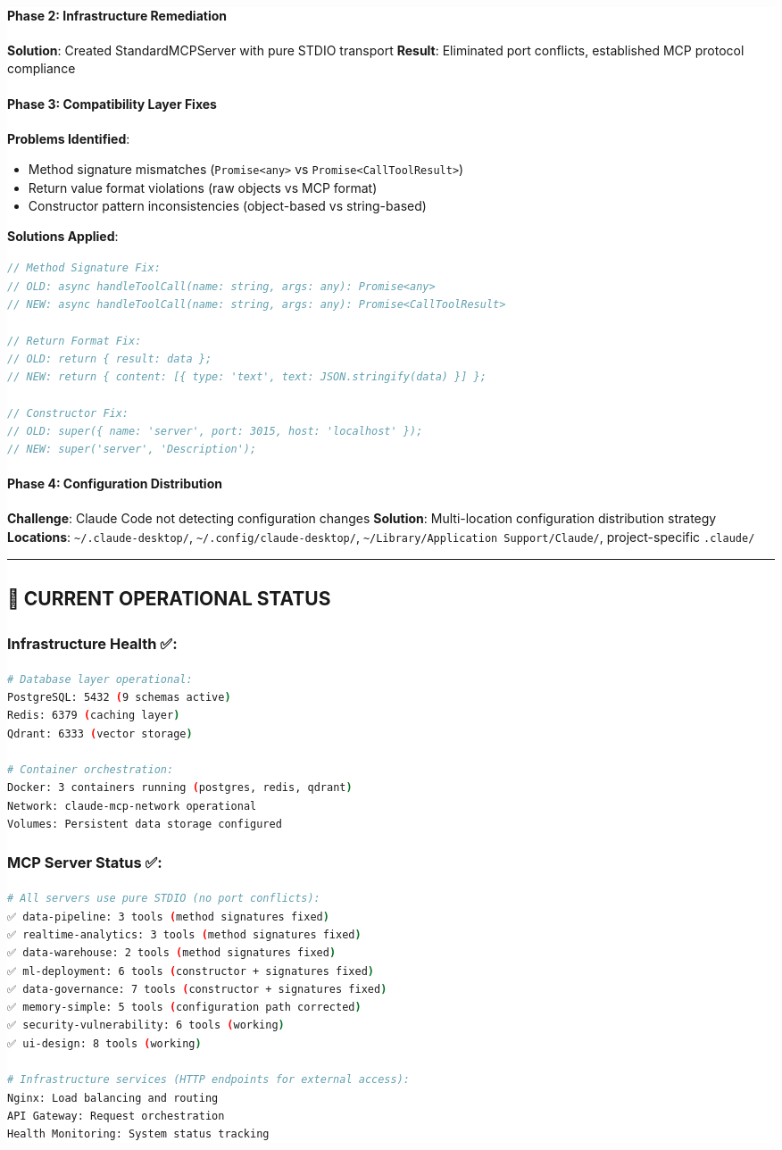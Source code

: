 #### **Phase 2: Infrastructure Remediation** 
**Solution**: Created StandardMCPServer with pure STDIO transport
**Result**: Eliminated port conflicts, established MCP protocol compliance

#### **Phase 3: Compatibility Layer Fixes**
**Problems Identified**: 
- Method signature mismatches (`Promise<any>` vs `Promise<CallToolResult>`)
- Return value format violations (raw objects vs MCP format)
- Constructor pattern inconsistencies (object-based vs string-based)

**Solutions Applied**:
```typescript
// Method Signature Fix:
// OLD: async handleToolCall(name: string, args: any): Promise<any>
// NEW: async handleToolCall(name: string, args: any): Promise<CallToolResult>

// Return Format Fix:
// OLD: return { result: data };
// NEW: return { content: [{ type: 'text', text: JSON.stringify(data) }] };

// Constructor Fix:
// OLD: super({ name: 'server', port: 3015, host: 'localhost' });
// NEW: super('server', 'Description');
```

#### **Phase 4: Configuration Distribution**
**Challenge**: Claude Code not detecting configuration changes
**Solution**: Multi-location configuration distribution strategy
**Locations**: `~/.claude-desktop/`, `~/.config/claude-desktop/`, `~/Library/Application Support/Claude/`, project-specific `.claude/`

---

## 🎯 CURRENT OPERATIONAL STATUS

### **Infrastructure Health** ✅:
```bash
# Database layer operational:
PostgreSQL: 5432 (9 schemas active)
Redis: 6379 (caching layer)  
Qdrant: 6333 (vector storage)

# Container orchestration:
Docker: 3 containers running (postgres, redis, qdrant)
Network: claude-mcp-network operational
Volumes: Persistent data storage configured
```

### **MCP Server Status** ✅:
```bash
# All servers use pure STDIO (no port conflicts):
✅ data-pipeline: 3 tools (method signatures fixed)
✅ realtime-analytics: 3 tools (method signatures fixed)  
✅ data-warehouse: 2 tools (method signatures fixed)
✅ ml-deployment: 6 tools (constructor + signatures fixed)
✅ data-governance: 7 tools (constructor + signatures fixed)
✅ memory-simple: 5 tools (configuration path corrected)
✅ security-vulnerability: 6 tools (working)
✅ ui-design: 8 tools (working)

# Infrastructure services (HTTP endpoints for external access):
Nginx: Load balancing and routing
API Gateway: Request orchestration
Health Monitoring: System status tracking
```